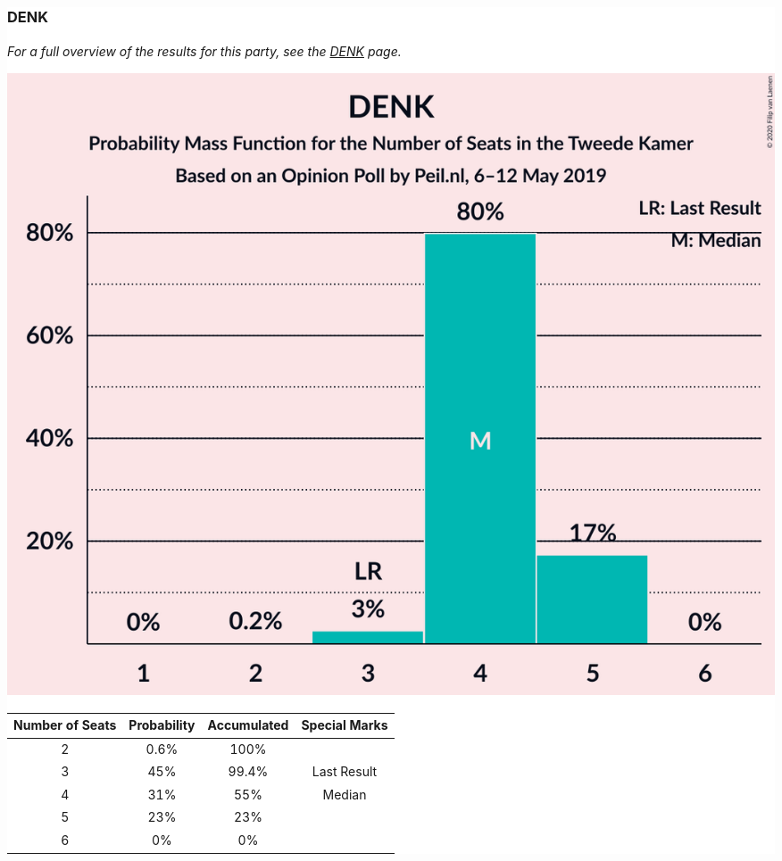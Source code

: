 ### DENK

*For a full overview of the results for this party, see the [DENK](party-denk.html) page.*

![Graph with seats probability mass function not yet produced](2019-05-12-Peilnl-seats-pmf-denk.png "Seats Probability Mass Function")

| Number of Seats | Probability | Accumulated | Special Marks |
|:---------------:|:-----------:|:-----------:|:-------------:|
| 2 | 0.6% | 100% |  |
| 3 | 45% | 99.4% | Last Result |
| 4 | 31% | 55% | Median |
| 5 | 23% | 23% |  |
| 6 | 0% | 0% |  |
